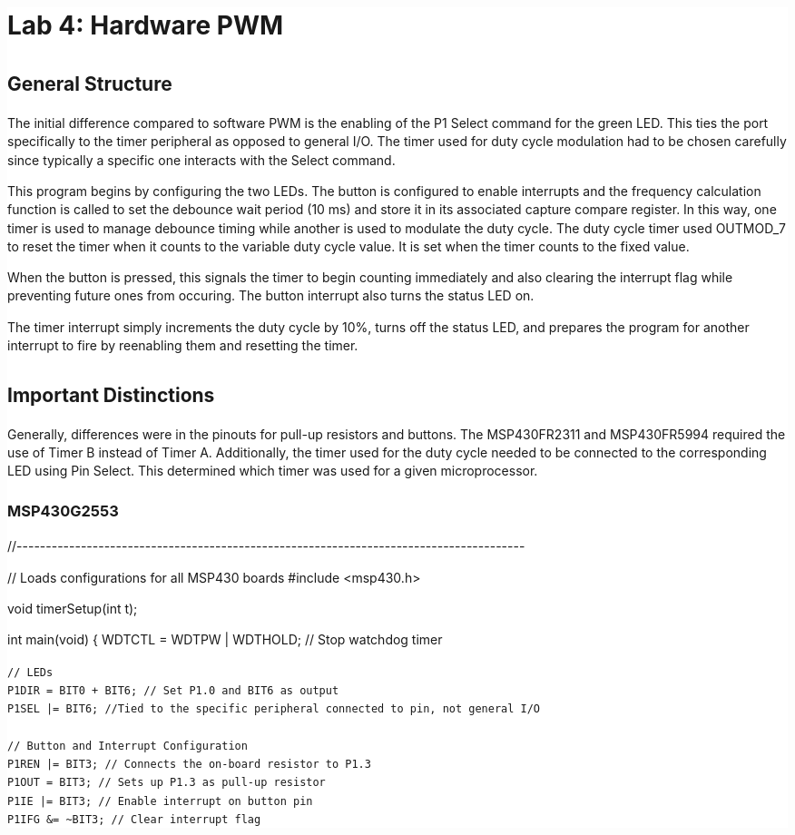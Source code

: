 # Lab 4: Hardware PWM

## General Structure

The initial difference compared to software PWM is the enabling of the P1 Select
command for the green LED. This ties the port specifically to the timer peripheral
as opposed to general I/O. The timer used for duty cycle modulation had to be
chosen carefully since typically a specific one interacts with the Select command.

This program begins by configuring the two LEDs. The button is configured to enable
interrupts and the frequency calculation function is called to set the debounce wait
period (10 ms) and store it in its associated capture compare register. In this way,
one timer is used to manage debounce timing while another is used to modulate the 
duty cycle. The duty cycle timer used OUTMOD_7 to reset the timer when it counts to
the variable duty cycle value. It is set when the timer counts to the fixed value.

When the button is pressed, this signals the timer to begin counting immediately and
also clearing the interrupt flag while preventing future ones from occuring. The button
interrupt also turns the status LED on.

The timer interrupt simply increments the duty cycle by 10%, turns off the status LED,
and prepares the program for another interrupt to fire by reenabling them and resetting
the timer.

## Important Distinctions

Generally, differences were in the pinouts for pull-up resistors and buttons.
The MSP430FR2311 and MSP430FR5994 required the use of Timer B instead of Timer A.
Additionally, the timer used for the duty cycle needed to be connected to the
corresponding LED using Pin Select. This determined which timer was used for a 
given microprocessor.

### MSP430G2553
//---------------------------------------------------------------------------------------

// Loads configurations for all MSP430 boards
#include <msp430.h>

void timerSetup(int t);

int main(void)
{
    WDTCTL = WDTPW | WDTHOLD;   // Stop watchdog timer

	// LEDs
    P1DIR = BIT0 + BIT6; // Set P1.0 and BIT6 as output
	P1SEL |= BIT6; //Tied to the specific peripheral connected to pin, not general I/O
    
	// Button and Interrupt Configuration
	P1REN |= BIT3; // Connects the on-board resistor to P1.3
    P1OUT = BIT3; // Sets up P1.3 as pull-up resistor
    P1IE |= BIT3; // Enable interrupt on button pin
    P1IFG &= ~BIT3; // Clear interrupt flag
